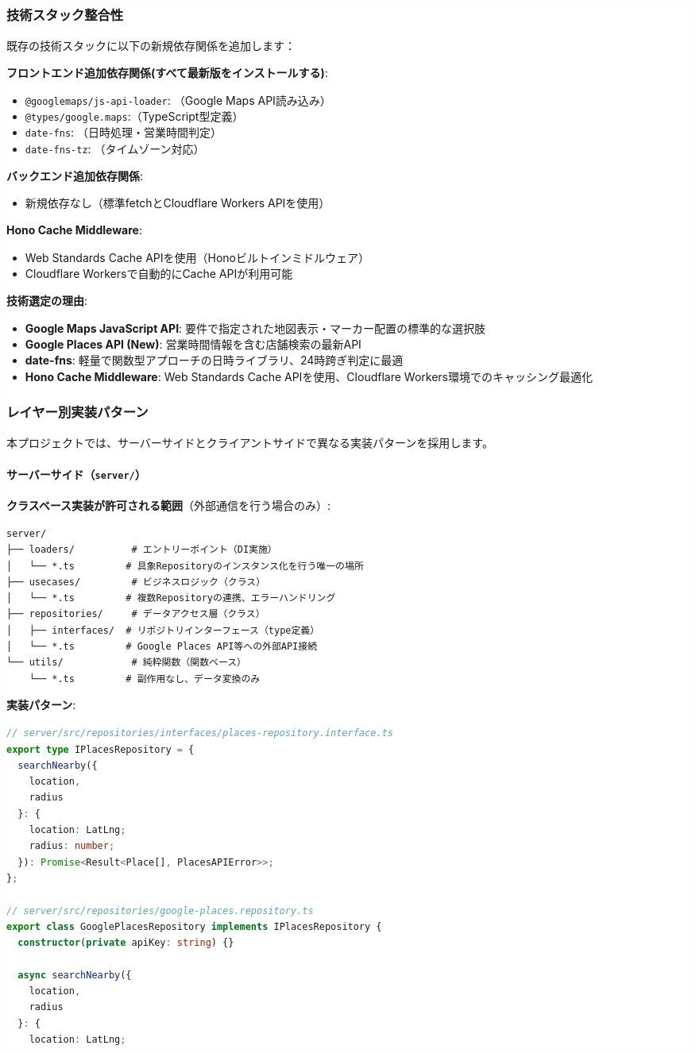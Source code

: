 
### 技術スタック整合性

既存の技術スタックに以下の新規依存関係を追加します：

**フロントエンド追加依存関係(すべて最新版をインストールする)**:
- `@googlemaps/js-api-loader`: （Google Maps API読み込み）
- `@types/google.maps`:（TypeScript型定義）
- `date-fns`: （日時処理・営業時間判定）
- `date-fns-tz`: （タイムゾーン対応）

**バックエンド追加依存関係**:
- 新規依存なし（標準fetchとCloudflare Workers APIを使用）

**Hono Cache Middleware**:
- Web Standards Cache APIを使用（Honoビルトインミドルウェア）
- Cloudflare Workersで自動的にCache APIが利用可能

**技術選定の理由**:
- **Google Maps JavaScript API**: 要件で指定された地図表示・マーカー配置の標準的な選択肢
- **Google Places API (New)**: 営業時間情報を含む店舗検索の最新API
- **date-fns**: 軽量で関数型アプローチの日時ライブラリ、24時跨ぎ判定に最適
- **Hono Cache Middleware**: Web Standards Cache APIを使用、Cloudflare Workers環境でのキャッシング最適化

### レイヤー別実装パターン

本プロジェクトでは、サーバーサイドとクライアントサイドで異なる実装パターンを採用します。

#### サーバーサイド（`server/`）

**クラスベース実装が許可される範囲**（外部通信を行う場合のみ）:

```
server/
├── loaders/          # エントリーポイント（DI実施）
│   └── *.ts         # 具象Repositoryのインスタンス化を行う唯一の場所
├── usecases/         # ビジネスロジック（クラス）
│   └── *.ts         # 複数Repositoryの連携、エラーハンドリング
├── repositories/     # データアクセス層（クラス）
│   ├── interfaces/  # リポジトリインターフェース（type定義）
│   └── *.ts         # Google Places API等への外部API接続
└── utils/            # 純粋関数（関数ベース）
    └── *.ts         # 副作用なし、データ変換のみ
```

**実装パターン**:

```typescript
// server/src/repositories/interfaces/places-repository.interface.ts
export type IPlacesRepository = {
  searchNearby({
    location,
    radius
  }: {
    location: LatLng;
    radius: number;
  }): Promise<Result<Place[], PlacesAPIError>>;
};

// server/src/repositories/google-places.repository.ts
export class GooglePlacesRepository implements IPlacesRepository {
  constructor(private apiKey: string) {}

  async searchNearby({
    location,
    radius
  }: {
    location: LatLng;
```